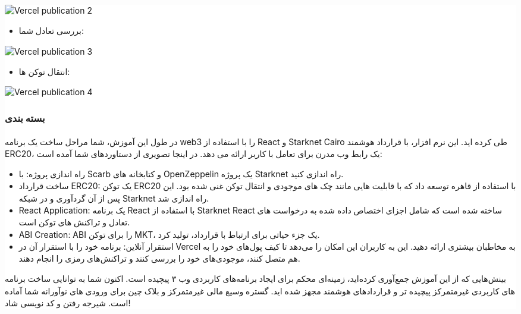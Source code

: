 ![Vercel publication 2](../../../img/ch02-basic-dapp-pub2.png)

* بررسی تعادل شما:

![Vercel publication 3](../../../img/ch02-basic-dapp-pub3.png)

* انتقال توکن ها:

![Vercel publication 4](../../../img/ch02-basic-dapp-pub4.png)

### بسته بندی

در طول این آموزش، شما مراحل ساخت یک برنامه web3 را با استفاده از React و Starknet Cairo طی کرده اید. این نرم افزار، با قرارداد هوشمند ERC20، یک رابط وب مدرن برای تعامل با کاربر ارائه می دهد. در اینجا تصویری از دستاوردهای شما آمده است:

* راه اندازی پروژه: با Scarb و کتابخانه های OpenZeppelin یک پروژه Starknet راه اندازی کنید.
* ساخت قرارداد ERC20: یک توکن ERC20 با استفاده از قاهره توسعه داد که با قابلیت هایی مانند چک های موجودی و انتقال توکن غنی شده بود. این پس از آن گردآوری و در شبکه Starknet راه اندازی شد.
* React Application: یک برنامه React با استفاده از Starknet React ساخته شده است که شامل اجزای اختصاص داده شده به درخواست های تعادل و تراکنش های توکن است.
* ABI Creation: ABI را برای توکن MKT، یک جزء حیاتی برای ارتباط با قرارداد، تولید کرد.
* استقرار آنلاین: برنامه خود را با استقرار آن در Vercel به مخاطبان بیشتری ارائه دهید. این به کاربران این امکان را می‌دهد تا کیف پول‌های خود را به هم متصل کنند، موجودی‌های خود را بررسی کنند و تراکنش‌های رمزی را انجام دهند.

بینش‌هایی که از این آموزش جمع‌آوری کرده‌اید، زمینه‌ای محکم برای ایجاد برنامه‌های کاربردی وب ۳ پیچیده است. اکنون شما به توانایی ساخت برنامه های کاربردی غیرمتمرکز پیچیده تر و قراردادهای هوشمند مجهز شده اید. گستره وسیع مالی غیرمتمرکز و بلاک چین برای ورودی های نوآورانه شما آماده است. شیرجه رفتن و کد نویسی شاد!
